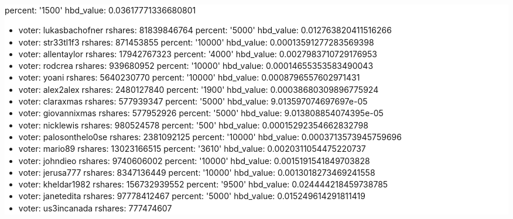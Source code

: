   percent: '1500'
  hbd_value: 0.03617771336680801
- voter: lukasbachofner
  rshares: 81839846764
  percent: '5000'
  hbd_value: 0.012763820411516266
- voter: str33tl1f3
  rshares: 871453855
  percent: '10000'
  hbd_value: 0.00013591277283569398
- voter: allentaylor
  rshares: 17942767323
  percent: '4000'
  hbd_value: 0.0027983710729176953
- voter: rodcrea
  rshares: 939680952
  percent: '10000'
  hbd_value: 0.00014655353583490043
- voter: yoani
  rshares: 5640230770
  percent: '10000'
  hbd_value: 0.0008796557602971431
- voter: alex2alex
  rshares: 2480127840
  percent: '1900'
  hbd_value: 0.00038680309896775924
- voter: claraxmas
  rshares: 577939347
  percent: '5000'
  hbd_value: 9.013597074697697e-05
- voter: giovannixmas
  rshares: 577952926
  percent: '5000'
  hbd_value: 9.013808854074395e-05
- voter: nicklewis
  rshares: 980524578
  percent: '500'
  hbd_value: 0.00015292354662832798
- voter: palosonthelo0se
  rshares: 2381092125
  percent: '10000'
  hbd_value: 0.0003713573945759696
- voter: mario89
  rshares: 13023166515
  percent: '3610'
  hbd_value: 0.0020311054475220737
- voter: johndieo
  rshares: 9740606002
  percent: '10000'
  hbd_value: 0.0015191541849703828
- voter: jerusa777
  rshares: 8347136449
  percent: '10000'
  hbd_value: 0.0013018273469241558
- voter: kheldar1982
  rshares: 156732939552
  percent: '9500'
  hbd_value: 0.024444218459738785
- voter: janetedita
  rshares: 97778412467
  percent: '5000'
  hbd_value: 0.015249614291811419
- voter: us3incanada
  rshares: 777474607